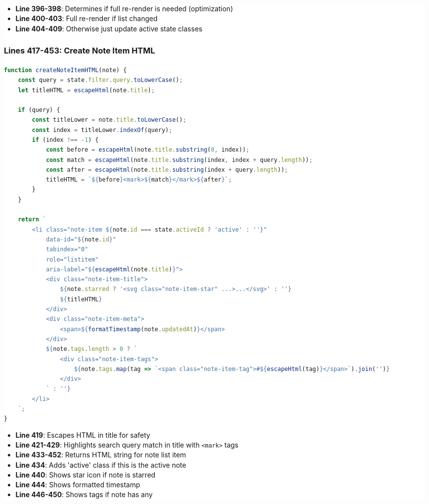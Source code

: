 - **Line 396-398**: Determines if full re-render is needed (optimization)
- **Line 400-403**: Full re-render if list changed
- **Line 404-409**: Otherwise just update active state classes

### Lines 417-453: Create Note Item HTML
```javascript
function createNoteItemHTML(note) {
    const query = state.filter.query.toLowerCase();
    let titleHTML = escapeHtml(note.title);

    if (query) {
        const titleLower = note.title.toLowerCase();
        const index = titleLower.indexOf(query);
        if (index !== -1) {
            const before = escapeHtml(note.title.substring(0, index));
            const match = escapeHtml(note.title.substring(index, index + query.length));
            const after = escapeHtml(note.title.substring(index + query.length));
            titleHTML = `${before}<mark>${match}</mark>${after}`;
        }
    }

    return `
        <li class="note-item ${note.id === state.activeId ? 'active' : ''}"
            data-id="${note.id}"
            tabindex="0"
            role="listitem"
            aria-label="${escapeHtml(note.title)}">
            <div class="note-item-title">
                ${note.starred ? '<svg class="note-item-star" ...>...</svg>' : ''}
                ${titleHTML}
            </div>
            <div class="note-item-meta">
                <span>${formatTimestamp(note.updatedAt)}</span>
            </div>
            ${note.tags.length > 0 ? `
                <div class="note-item-tags">
                    ${note.tags.map(tag => `<span class="note-item-tag">#${escapeHtml(tag)}</span>`).join('')}
                </div>
            ` : ''}
        </li>
    `;
}
```
- **Line 419**: Escapes HTML in title for safety
- **Line 421-429**: Highlights search query match in title with `<mark>` tags
- **Line 433-452**: Returns HTML string for note list item
- **Line 434**: Adds 'active' class if this is the active note
- **Line 440**: Shows star icon if note is starred
- **Line 444**: Shows formatted timestamp
- **Line 446-450**: Shows tags if note has any
